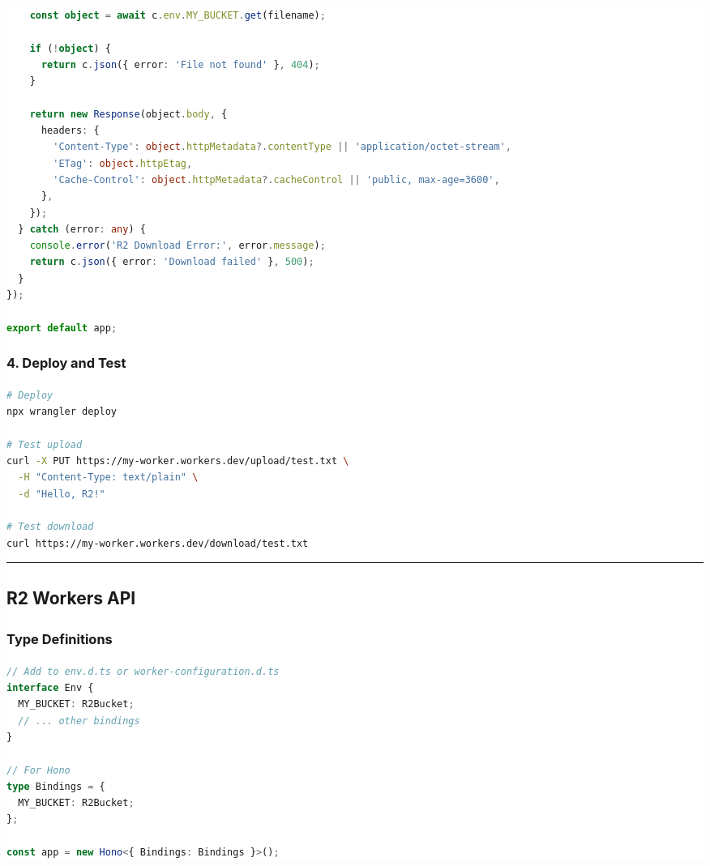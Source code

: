 ```typescript
    const object = await c.env.MY_BUCKET.get(filename);

    if (!object) {
      return c.json({ error: 'File not found' }, 404);
    }

    return new Response(object.body, {
      headers: {
        'Content-Type': object.httpMetadata?.contentType || 'application/octet-stream',
        'ETag': object.httpEtag,
        'Cache-Control': object.httpMetadata?.cacheControl || 'public, max-age=3600',
      },
    });
  } catch (error: any) {
    console.error('R2 Download Error:', error.message);
    return c.json({ error: 'Download failed' }, 500);
  }
});

export default app;
```

### 4. Deploy and Test

```bash
# Deploy
npx wrangler deploy

# Test upload
curl -X PUT https://my-worker.workers.dev/upload/test.txt \
  -H "Content-Type: text/plain" \
  -d "Hello, R2!"

# Test download
curl https://my-worker.workers.dev/download/test.txt
```

---

## R2 Workers API

### Type Definitions

```typescript
// Add to env.d.ts or worker-configuration.d.ts
interface Env {
  MY_BUCKET: R2Bucket;
  // ... other bindings
}

// For Hono
type Bindings = {
  MY_BUCKET: R2Bucket;
};

const app = new Hono<{ Bindings: Bindings }>();
```
